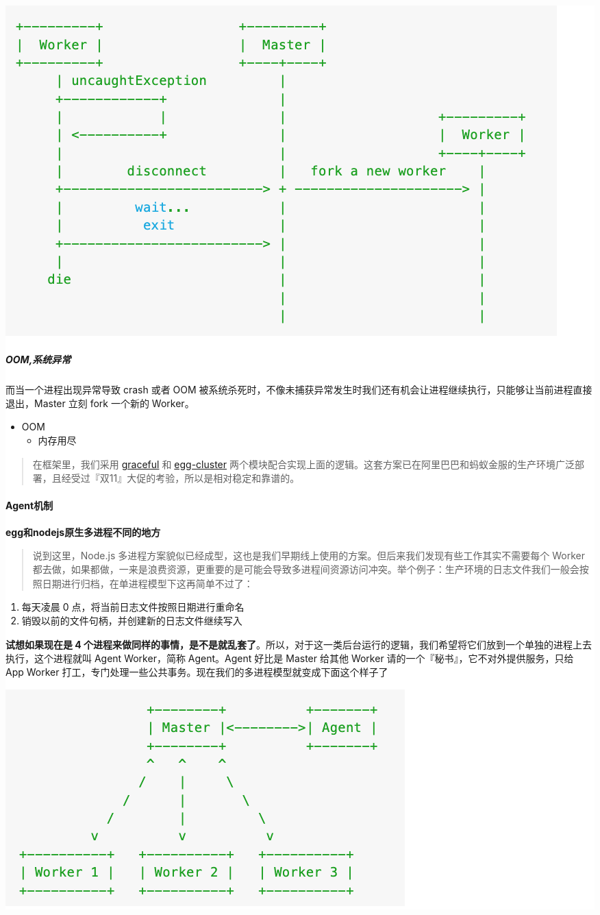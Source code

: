 ![image-20190704185701491](assets/image-20190704185701491.png)

##### OOM,系统异常

而当一个进程出现异常导致 crash 或者 OOM 被系统杀死时，不像未捕获异常发生时我们还有机会让进程继续执行，只能够让当前进程直接退出，Master 立刻 fork 一个新的 Worker。

- OOM
  - 内存用尽

> 在框架里，我们采用 [graceful](https://github.com/node-modules/graceful) 和 [egg-cluster](https://github.com/eggjs/egg-cluster) 两个模块配合实现上面的逻辑。这套方案已在阿里巴巴和蚂蚁金服的生产环境广泛部署，且经受过『双11』大促的考验，所以是相对稳定和靠谱的。

#### Agent机制

**egg和nodejs原生多进程不同的地方**

> 说到这里，Node.js 多进程方案貌似已经成型，这也是我们早期线上使用的方案。但后来我们发现有些工作其实不需要每个 Worker 都去做，如果都做，一来是浪费资源，更重要的是可能会导致多进程间资源访问冲突。举个例子：生产环境的日志文件我们一般会按照日期进行归档，在单进程模型下这再简单不过了：

1. 每天凌晨 0 点，将当前日志文件按照日期进行重命名
2. 销毁以前的文件句柄，并创建新的日志文件继续写入

**试想如果现在是 4 个进程来做同样的事情，是不是就乱套了**。所以，对于这一类后台运行的逻辑，我们希望将它们放到一个单独的进程上去执行，这个进程就叫 Agent Worker，简称 Agent。Agent 好比是 Master 给其他 Worker 请的一个『秘书』，它不对外提供服务，只给 App Worker 打工，专门处理一些公共事务。现在我们的多进程模型就变成下面这个样子了

![image-20190704190149301](assets/image-20190704190149301.png)
